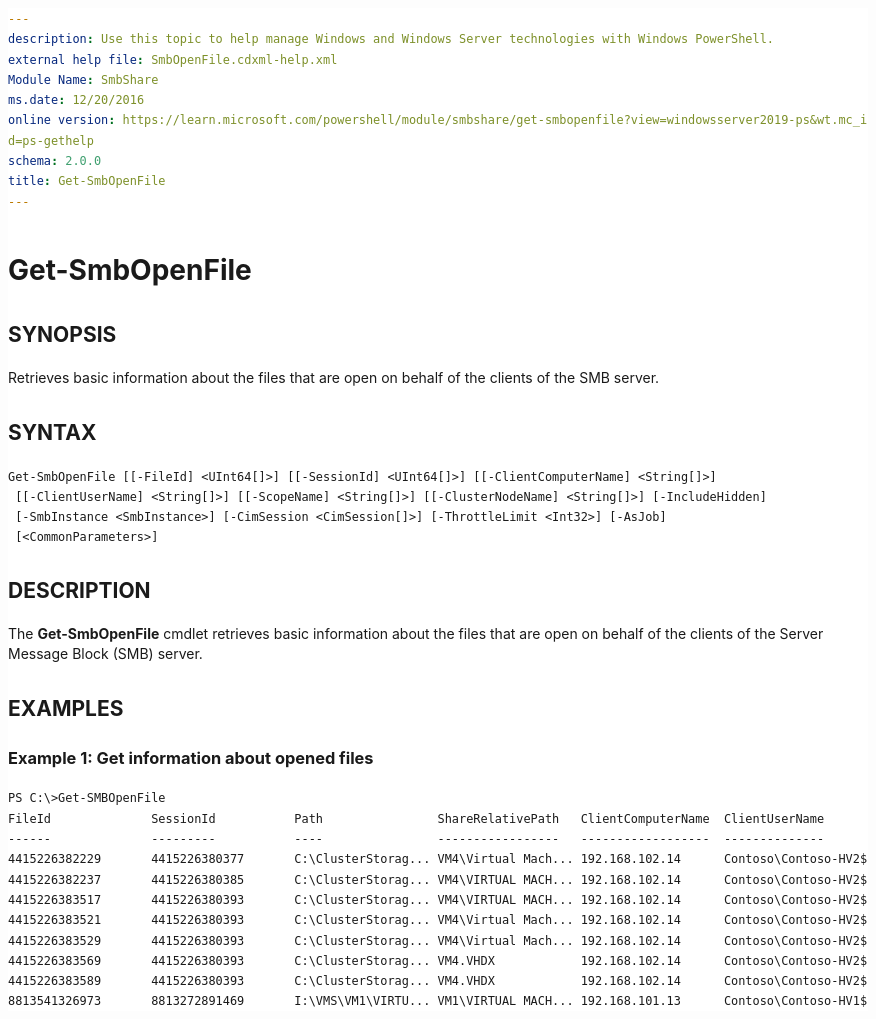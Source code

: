 ```yaml
---
description: Use this topic to help manage Windows and Windows Server technologies with Windows PowerShell.
external help file: SmbOpenFile.cdxml-help.xml
Module Name: SmbShare
ms.date: 12/20/2016
online version: https://learn.microsoft.com/powershell/module/smbshare/get-smbopenfile?view=windowsserver2019-ps&wt.mc_id=ps-gethelp
schema: 2.0.0
title: Get-SmbOpenFile
---
```


# Get-SmbOpenFile

## SYNOPSIS
Retrieves basic information about the files that are open on behalf of the clients of the SMB server.

## SYNTAX

```
Get-SmbOpenFile [[-FileId] <UInt64[]>] [[-SessionId] <UInt64[]>] [[-ClientComputerName] <String[]>]
 [[-ClientUserName] <String[]>] [[-ScopeName] <String[]>] [[-ClusterNodeName] <String[]>] [-IncludeHidden]
 [-SmbInstance <SmbInstance>] [-CimSession <CimSession[]>] [-ThrottleLimit <Int32>] [-AsJob]
 [<CommonParameters>]
```

## DESCRIPTION
The **Get-SmbOpenFile** cmdlet retrieves basic information about the files that are open on behalf of the clients of the Server Message Block (SMB) server.

## EXAMPLES

### Example 1: Get information about opened files
```
PS C:\>Get-SMBOpenFile
FileId              SessionId           Path                ShareRelativePath   ClientComputerName  ClientUserName 
------              ---------           ----                -----------------   ------------------  -------------- 
4415226382229       4415226380377       C:\ClusterStorag... VM4\Virtual Mach... 192.168.102.14      Contoso\Contoso-HV2$ 
4415226382237       4415226380385       C:\ClusterStorag... VM4\VIRTUAL MACH... 192.168.102.14      Contoso\Contoso-HV2$ 
4415226383517       4415226380393       C:\ClusterStorag... VM4\VIRTUAL MACH... 192.168.102.14      Contoso\Contoso-HV2$ 
4415226383521       4415226380393       C:\ClusterStorag... VM4\Virtual Mach... 192.168.102.14      Contoso\Contoso-HV2$ 
4415226383529       4415226380393       C:\ClusterStorag... VM4\Virtual Mach... 192.168.102.14      Contoso\Contoso-HV2$ 
4415226383569       4415226380393       C:\ClusterStorag... VM4.VHDX            192.168.102.14      Contoso\Contoso-HV2$ 
4415226383589       4415226380393       C:\ClusterStorag... VM4.VHDX            192.168.102.14      Contoso\Contoso-HV2$ 
8813541326973       8813272891469       I:\VMS\VM1\VIRTU... VM1\VIRTUAL MACH... 192.168.101.13      Contoso\Contoso-HV1$ 
```